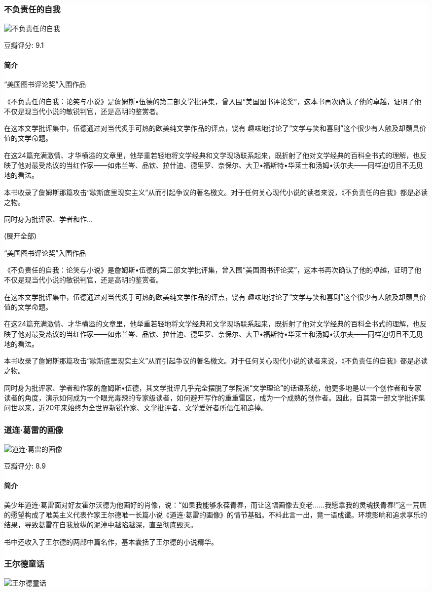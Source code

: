 

### 不负责任的自我

![不负责任的自我](https://img3.doubanio.com/view/subject/l/public/s29452271.jpg)

豆瓣评分: 9.1

#### 简介

“美国图书评论奖”入围作品

《不负责任的自我：论笑与小说》是詹姆斯•伍德的第二部文学批评集，曾入围“美国图书评论奖”，这本书再次确认了他的卓越，证明了他不仅是现当代小说的敏锐判官，还是高明的鉴赏者。

在这本文学批评集中，伍德通过对当代炙手可热的欧美纯文学作品的评点，饶有 趣味地讨论了“文学与笑和喜剧”这个很少有人触及却颇具价值的文学命题。

在这24篇充满激情、才华横溢的文章里，他举重若轻地将文学经典和文学现场联系起来，既折射了他对文学经典的百科全书式的理解，也反映了他对最受热议的当红作家——如弗兰岑、品钦、拉什迪、德里罗、奈保尔、大卫•福斯特•华莱士和汤姆•沃尔夫——同样迫切且不无见地的看法。

本书收录了詹姆斯那篇攻击“歇斯底里现实主义”从而引起争议的著名檄文。对于任何关心现代小说的读者来说，《不负责任的自我》都是必读之物。

同时身为批评家、学者和作...

(展开全部)

“美国图书评论奖”入围作品

《不负责任的自我：论笑与小说》是詹姆斯•伍德的第二部文学批评集，曾入围“美国图书评论奖”，这本书再次确认了他的卓越，证明了他不仅是现当代小说的敏锐判官，还是高明的鉴赏者。

在这本文学批评集中，伍德通过对当代炙手可热的欧美纯文学作品的评点，饶有 趣味地讨论了“文学与笑和喜剧”这个很少有人触及却颇具价值的文学命题。

在这24篇充满激情、才华横溢的文章里，他举重若轻地将文学经典和文学现场联系起来，既折射了他对文学经典的百科全书式的理解，也反映了他对最受热议的当红作家——如弗兰岑、品钦、拉什迪、德里罗、奈保尔、大卫•福斯特•华莱士和汤姆•沃尔夫——同样迫切且不无见地的看法。

本书收录了詹姆斯那篇攻击“歇斯底里现实主义”从而引起争议的著名檄文。对于任何关心现代小说的读者来说，《不负责任的自我》都是必读之物。

同时身为批评家、学者和作家的詹姆斯•伍德，其文学批评几乎完全摆脱了学院派“文学理论”的话语系统，他更多地是以一个创作者和专家读者的角度，演示如何成为一个眼光毒辣的专家级读者，如何避开写作的重重雷区，成为一个成熟的创作者。因此，自其第一部文学批评集问世以来，近20年来始终为全世界新锐作家、文学批评者、文学爱好者所信任和追捧。



### 道连·葛雷的画像

![道连·葛雷的画像](https://img3.doubanio.com/view/subject/l/public/s1790245.jpg)

豆瓣评分: 8.9

#### 简介

美少年道连·葛雷面对好友霍尔沃德为他画好的肖像，说：“如果我能够永葆青春，而让这幅画像去变老……我愿拿我的灵魂换青春!”这一荒唐的愿望构成了唯美主义代表作家王尔德唯一长篇小说《道连·葛雷的画像》的情节基础。不料此言一出，竟一语成谶。环境影响和追求享乐的结果，导致葛雷在自我放纵的泥淖中越陷越深，直至彻底毁灭。

书中还收入了王尔德的两部中篇名作，基本囊括了王尔德的小说精华。



### 王尔德童话

![王尔德童话](https://img3.doubanio.com/view/subject/l/public/s2019056.jpg)
